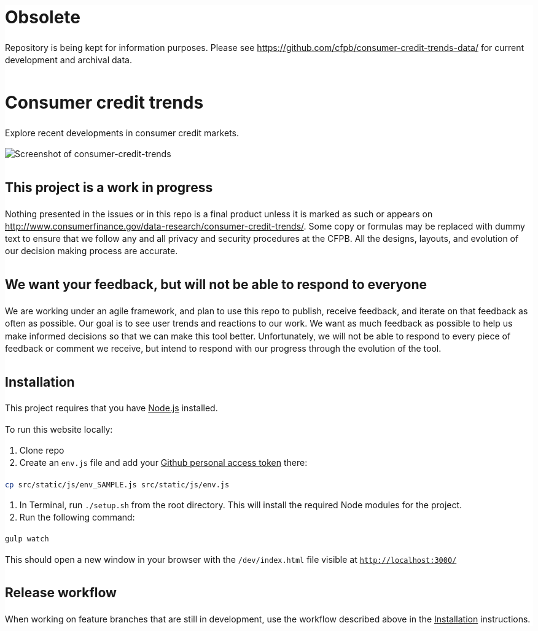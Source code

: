 # Obsolete
Repository is being kept for information purposes. Please see https://github.com/cfpb/consumer-credit-trends-data/ for current development and archival data.

# Consumer credit trends
Explore recent developments in consumer credit markets.

![Screenshot of consumer-credit-trends](screenshot.png)

## This project is a work in progress
Nothing presented in the issues or in this repo is a final product unless it is marked as such or appears on http://www.consumerfinance.gov/data-research/consumer-credit-trends/. Some copy or formulas may be replaced with dummy text to ensure that we follow any and all privacy and security procedures at the CFPB. All the designs, layouts, and evolution of our decision making process are accurate.

## We want your feedback, but will not be able to respond to everyone
We are working under an agile framework, and plan to use this repo to publish, receive feedback, and iterate on that feedback as often as possible. Our goal is to see user trends and reactions to our work. We want as much feedback as possible to help us make informed decisions so that we can make this tool better. Unfortunately, we will not be able to respond to every piece of feedback or comment we receive, but intend to respond with our progress through the evolution of the tool.

## Installation

This project requires that you have [Node.js](https://nodejs.org/en/) installed.

To run this website locally:

1. Clone repo
1. Create an `env.js` file and add your [Github personal access token](https://github.com/blog/1509-personal-api-tokens) there:

  ```bash
  cp src/static/js/env_SAMPLE.js src/static/js/env.js
  ```
1. In Terminal, run `./setup.sh` from the root directory. This will install the required Node modules for the project.
1. Run the following command:
  ```
  gulp watch
  ```
  This should open a new window in your browser with the `/dev/index.html` file visible at [`http://localhost:3000/`](http://localhost:3000/)

## Release workflow

When working on feature branches that are still in development, use the workflow described above in the [Installation](#installation) instructions.
